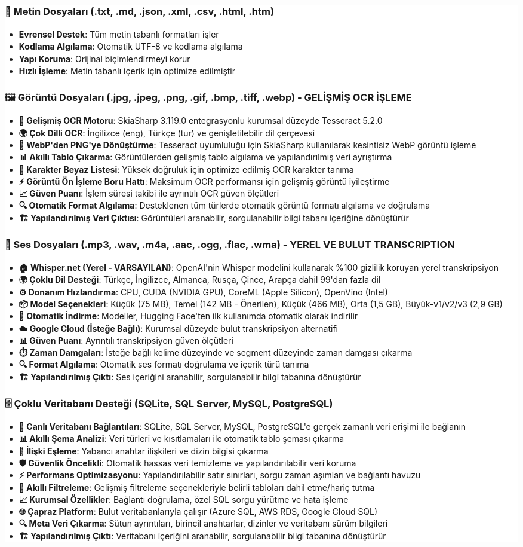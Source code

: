 ### **📄 Metin Dosyaları (.txt, .md, .json, .xml, .csv, .html, .htm)**
- **Evrensel Destek**: Tüm metin tabanlı formatları işler
- **Kodlama Algılama**: Otomatik UTF-8 ve kodlama algılama
- **Yapı Koruma**: Orijinal biçimlendirmeyi korur
- **Hızlı İşleme**: Metin tabanlı içerik için optimize edilmiştir

### **🖼️ Görüntü Dosyaları (.jpg, .jpeg, .png, .gif, .bmp, .tiff, .webp) - GELİŞMİŞ OCR İŞLEME**
- **🚀 Gelişmiş OCR Motoru**: SkiaSharp 3.119.0 entegrasyonlu kurumsal düzeyde Tesseract 5.2.0
- **🌍 Çok Dilli OCR**: İngilizce (eng), Türkçe (tur) ve genişletilebilir dil çerçevesi
- **🔄 WebP'den PNG'ye Dönüştürme**: Tesseract uyumluluğu için SkiaSharp kullanılarak kesintisiz WebP görüntü işleme
- **📊 Akıllı Tablo Çıkarma**: Görüntülerden gelişmiş tablo algılama ve yapılandırılmış veri ayrıştırma
- **🎯 Karakter Beyaz Listesi**: Yüksek doğruluk için optimize edilmiş OCR karakter tanıma
- **⚡ Görüntü Ön İşleme Boru Hattı**: Maksimum OCR performansı için gelişmiş görüntü iyileştirme
- **📈 Güven Puanı**: İşlem süresi takibi ile ayrıntılı OCR güven ölçütleri
- **🔍 Otomatik Format Algılama**: Desteklenen tüm türlerde otomatik görüntü formatı algılama ve doğrulama
- **🏗️ Yapılandırılmış Veri Çıktısı**: Görüntüleri aranabilir, sorgulanabilir bilgi tabanı içeriğine dönüştürür

### **🎵 Ses Dosyaları (.mp3, .wav, .m4a, .aac, .ogg, .flac, .wma) - YEREL VE BULUT TRANSCRIPTION**
- **🏠 Whisper.net (Yerel - VARSAYILAN)**: OpenAI'nin Whisper modelini kullanarak %100 gizlilik koruyan yerel transkripsiyon
- **🌍 Çoklu Dil Desteği**: Türkçe, İngilizce, Almanca, Rusça, Çince, Arapça dahil 99'dan fazla dil
- **⚙️ Donanım Hızlandırma**: CPU, CUDA (NVIDIA GPU), CoreML (Apple Silicon), OpenVino (Intel)
- **📦 Model Seçenekleri**: Küçük (75 MB), Temel (142 MB - Önerilen), Küçük (466 MB), Orta (1,5 GB), Büyük-v1/v2/v3 (2,9 GB)
- **🔄 Otomatik İndirme**: Modeller, Hugging Face'ten ilk kullanımda otomatik olarak indirilir
- **☁️ Google Cloud (İsteğe Bağlı)**: Kurumsal düzeyde bulut transkripsiyon alternatifi
- **📊 Güven Puanı**: Ayrıntılı transkripsiyon güven ölçütleri
- **⏱️ Zaman Damgaları**: İsteğe bağlı kelime düzeyinde ve segment düzeyinde zaman damgası çıkarma
- **🔍 Format Algılama**: Otomatik ses formatı doğrulama ve içerik türü tanıma
- **🏗️ Yapılandırılmış Çıktı**: Ses içeriğini aranabilir, sorgulanabilir bilgi tabanına dönüştürür

### **🗄️ Çoklu Veritabanı Desteği (SQLite, SQL Server, MySQL, PostgreSQL)**
- **🚀 Canlı Veritabanı Bağlantıları**: SQLite, SQL Server, MySQL, PostgreSQL'e gerçek zamanlı veri erişimi ile bağlanın
- **📊 Akıllı Şema Analizi**: Veri türleri ve kısıtlamaları ile otomatik tablo şeması çıkarma
- **🔗 İlişki Eşleme**: Yabancı anahtar ilişkileri ve dizin bilgisi çıkarma
- **🛡️ Güvenlik Öncelikli**: Otomatik hassas veri temizleme ve yapılandırılabilir veri koruma
- **⚡ Performans Optimizasyonu**: Yapılandırılabilir satır sınırları, sorgu zaman aşımları ve bağlantı havuzu
- **🎯 Akıllı Filtreleme**: Gelişmiş filtreleme seçenekleriyle belirli tabloları dahil etme/hariç tutma
- **📈 Kurumsal Özellikler**: Bağlantı doğrulama, özel SQL sorgu yürütme ve hata işleme
- **🌐 Çapraz Platform**: Bulut veritabanlarıyla çalışır (Azure SQL, AWS RDS, Google Cloud SQL)
- **🔍 Meta Veri Çıkarma**: Sütun ayrıntıları, birincil anahtarlar, dizinler ve veritabanı sürüm bilgileri
- **🏗️ Yapılandırılmış Çıktı**: Veritabanı içeriğini aranabilir, sorgulanabilir bilgi tabanına dönüştürür
